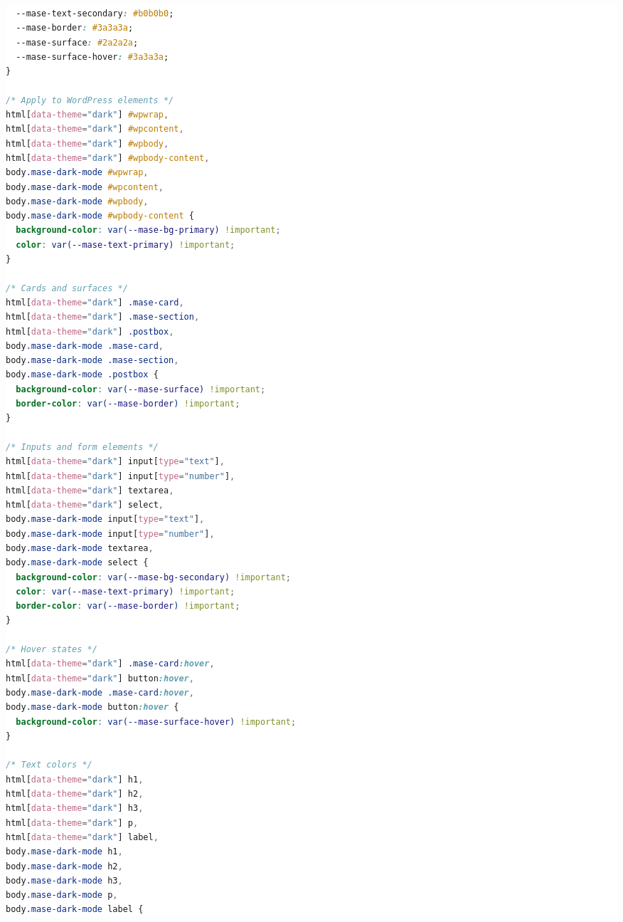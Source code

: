 ```css
  --mase-text-secondary: #b0b0b0;
  --mase-border: #3a3a3a;
  --mase-surface: #2a2a2a;
  --mase-surface-hover: #3a3a3a;
}

/* Apply to WordPress elements */
html[data-theme="dark"] #wpwrap,
html[data-theme="dark"] #wpcontent,
html[data-theme="dark"] #wpbody,
html[data-theme="dark"] #wpbody-content,
body.mase-dark-mode #wpwrap,
body.mase-dark-mode #wpcontent,
body.mase-dark-mode #wpbody,
body.mase-dark-mode #wpbody-content {
  background-color: var(--mase-bg-primary) !important;
  color: var(--mase-text-primary) !important;
}

/* Cards and surfaces */
html[data-theme="dark"] .mase-card,
html[data-theme="dark"] .mase-section,
html[data-theme="dark"] .postbox,
body.mase-dark-mode .mase-card,
body.mase-dark-mode .mase-section,
body.mase-dark-mode .postbox {
  background-color: var(--mase-surface) !important;
  border-color: var(--mase-border) !important;
}

/* Inputs and form elements */
html[data-theme="dark"] input[type="text"],
html[data-theme="dark"] input[type="number"],
html[data-theme="dark"] textarea,
html[data-theme="dark"] select,
body.mase-dark-mode input[type="text"],
body.mase-dark-mode input[type="number"],
body.mase-dark-mode textarea,
body.mase-dark-mode select {
  background-color: var(--mase-bg-secondary) !important;
  color: var(--mase-text-primary) !important;
  border-color: var(--mase-border) !important;
}

/* Hover states */
html[data-theme="dark"] .mase-card:hover,
html[data-theme="dark"] button:hover,
body.mase-dark-mode .mase-card:hover,
body.mase-dark-mode button:hover {
  background-color: var(--mase-surface-hover) !important;
}

/* Text colors */
html[data-theme="dark"] h1,
html[data-theme="dark"] h2,
html[data-theme="dark"] h3,
html[data-theme="dark"] p,
html[data-theme="dark"] label,
body.mase-dark-mode h1,
body.mase-dark-mode h2,
body.mase-dark-mode h3,
body.mase-dark-mode p,
body.mase-dark-mode label {
```